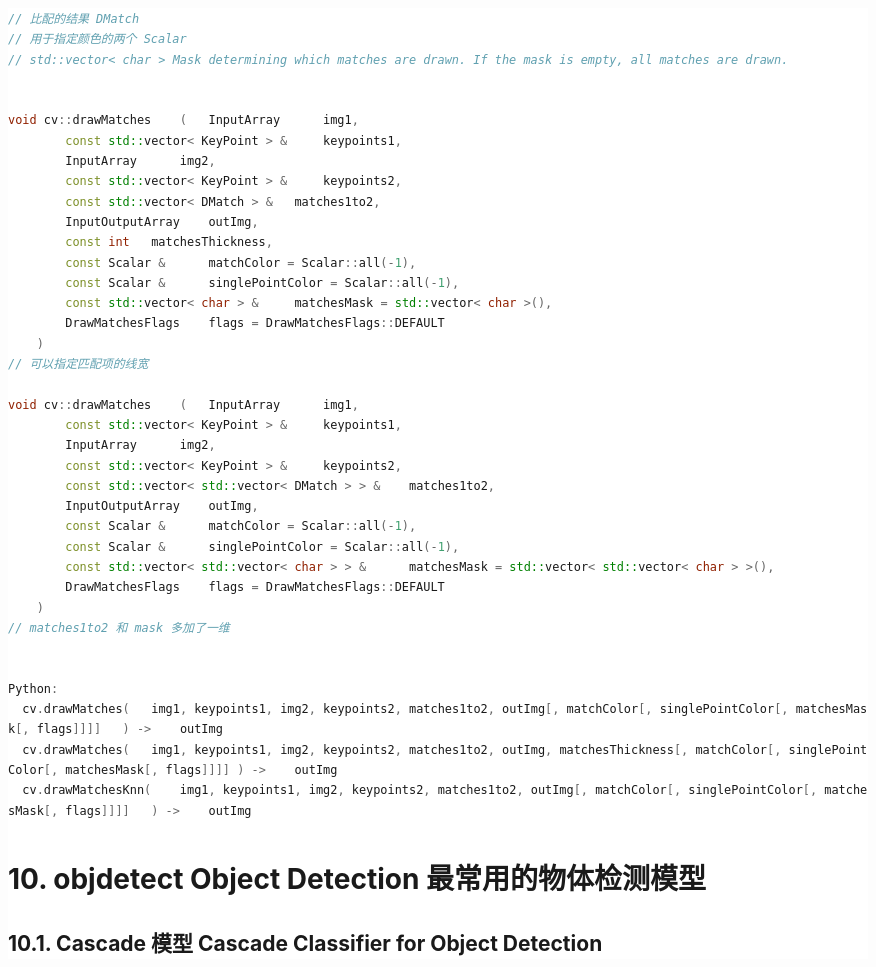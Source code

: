 ```cpp
// 比配的结果 DMatch
// 用于指定颜色的两个 Scalar
// std::vector< char > Mask determining which matches are drawn. If the mask is empty, all matches are drawn. 


void cv::drawMatches 	( 	InputArray  	img1,
		const std::vector< KeyPoint > &  	keypoints1,
		InputArray  	img2,
		const std::vector< KeyPoint > &  	keypoints2,
		const std::vector< DMatch > &  	matches1to2,
		InputOutputArray  	outImg,
		const int  	matchesThickness,
		const Scalar &  	matchColor = Scalar::all(-1),
		const Scalar &  	singlePointColor = Scalar::all(-1),
		const std::vector< char > &  	matchesMask = std::vector< char >(),
		DrawMatchesFlags  	flags = DrawMatchesFlags::DEFAULT 
	) 	
// 可以指定匹配项的线宽

void cv::drawMatches 	( 	InputArray  	img1,
		const std::vector< KeyPoint > &  	keypoints1,
		InputArray  	img2,
		const std::vector< KeyPoint > &  	keypoints2,
		const std::vector< std::vector< DMatch > > &  	matches1to2,
		InputOutputArray  	outImg,
		const Scalar &  	matchColor = Scalar::all(-1),
		const Scalar &  	singlePointColor = Scalar::all(-1),
		const std::vector< std::vector< char > > &  	matchesMask = std::vector< std::vector< char > >(),
		DrawMatchesFlags  	flags = DrawMatchesFlags::DEFAULT 
	) 	
// matches1to2 和 mask 多加了一维


Python: 
  cv.drawMatches(	img1, keypoints1, img2, keypoints2, matches1to2, outImg[, matchColor[, singlePointColor[, matchesMask[, flags]]]]	) -> 	outImg
  cv.drawMatches(	img1, keypoints1, img2, keypoints2, matches1to2, outImg, matchesThickness[, matchColor[, singlePointColor[, matchesMask[, flags]]]]	) -> 	outImg
  cv.drawMatchesKnn(	img1, keypoints1, img2, keypoints2, matches1to2, outImg[, matchColor[, singlePointColor[, matchesMask[, flags]]]]	) -> 	outImg


```


# 10. objdetect Object Detection 最常用的物体检测模型

## 10.1. Cascade 模型 Cascade Classifier for Object Detection
